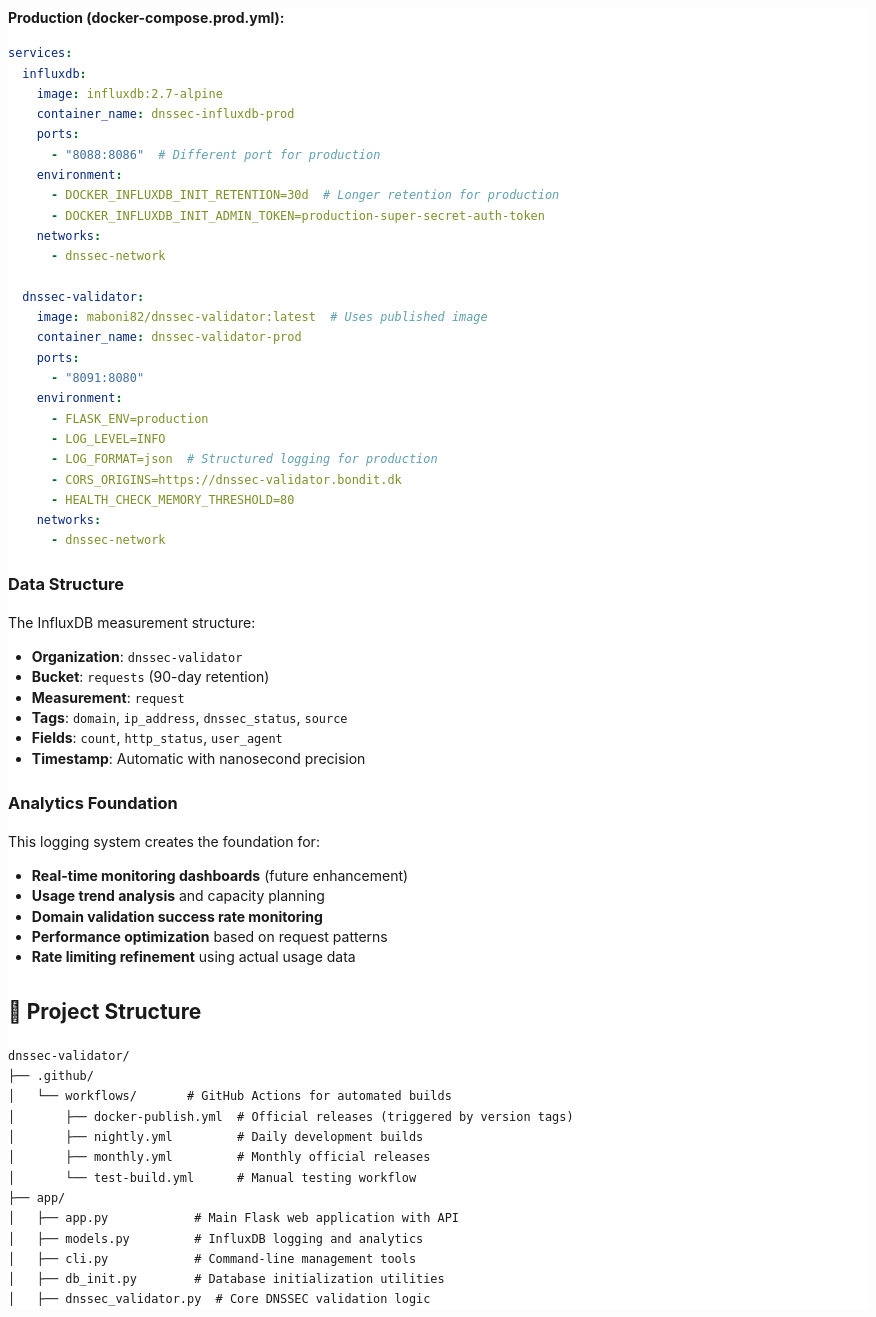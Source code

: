 **Production (docker-compose.prod.yml):**
```yaml
services:
  influxdb:
    image: influxdb:2.7-alpine
    container_name: dnssec-influxdb-prod
    ports:
      - "8088:8086"  # Different port for production
    environment:
      - DOCKER_INFLUXDB_INIT_RETENTION=30d  # Longer retention for production
      - DOCKER_INFLUXDB_INIT_ADMIN_TOKEN=production-super-secret-auth-token
    networks:
      - dnssec-network

  dnssec-validator:
    image: maboni82/dnssec-validator:latest  # Uses published image
    container_name: dnssec-validator-prod
    ports:
      - "8091:8080"
    environment:
      - FLASK_ENV=production
      - LOG_LEVEL=INFO
      - LOG_FORMAT=json  # Structured logging for production
      - CORS_ORIGINS=https://dnssec-validator.bondit.dk
      - HEALTH_CHECK_MEMORY_THRESHOLD=80
    networks:
      - dnssec-network
```

### Data Structure

The InfluxDB measurement structure:

- **Organization**: `dnssec-validator`
- **Bucket**: `requests` (90-day retention)
- **Measurement**: `request`
- **Tags**: `domain`, `ip_address`, `dnssec_status`, `source`
- **Fields**: `count`, `http_status`, `user_agent`
- **Timestamp**: Automatic with nanosecond precision

### Analytics Foundation

This logging system creates the foundation for:
- **Real-time monitoring dashboards** (future enhancement)
- **Usage trend analysis** and capacity planning  
- **Domain validation success rate monitoring**
- **Performance optimization** based on request patterns
- **Rate limiting refinement** using actual usage data

## 📂 Project Structure

```
dnssec-validator/
├── .github/
│   └── workflows/       # GitHub Actions for automated builds
│       ├── docker-publish.yml  # Official releases (triggered by version tags)
│       ├── nightly.yml         # Daily development builds
│       ├── monthly.yml         # Monthly official releases
│       └── test-build.yml      # Manual testing workflow
├── app/
│   ├── app.py            # Main Flask web application with API
│   ├── models.py         # InfluxDB logging and analytics
│   ├── cli.py            # Command-line management tools
│   ├── db_init.py        # Database initialization utilities
│   ├── dnssec_validator.py  # Core DNSSEC validation logic
```